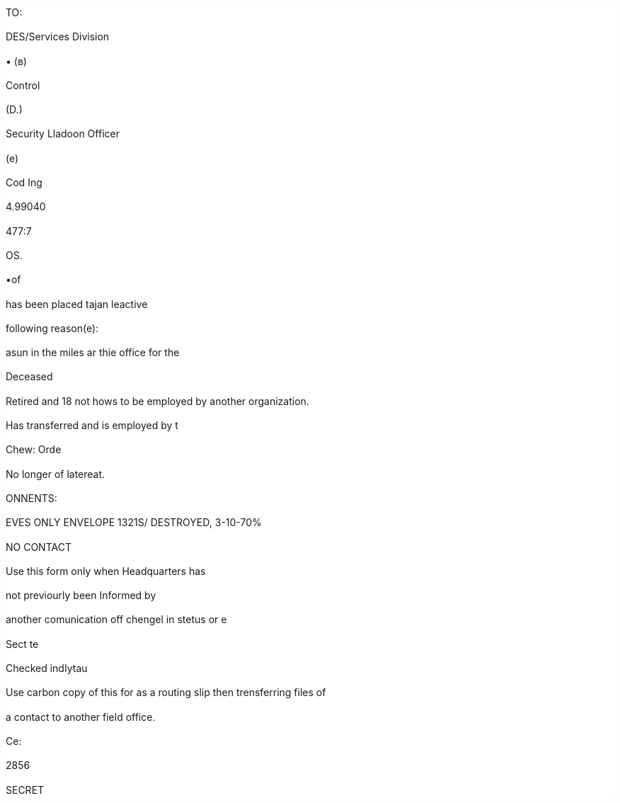 TO:

DES/Services Division

• (в)

Control

(D.)

Security Lladoon Officer

(e)

Cod Ing

4.99040

477:7

OS.

•of

has been placed tajan leactive

following reason(e):

asun in the miles ar thie office for the

Deceased

Retired and 18 not hows to be employed by another organization.

Has transferred and is employed by t

Chew: Orde

No longer of latereat.

ONNENTS:

EVES ONLY ENVELOPE 1321S/ DESTROYED, 3-10-70%

NO CONTACT

Use this form only when Headquarters has

not previourly been Informed by

another comunication off chengel in stetus or e

Sect te

Checked indIytau

Use carbon copy of this for as a routing slip then trensferring files of

a contact to another field office.

Ce:

2856

SECRET
